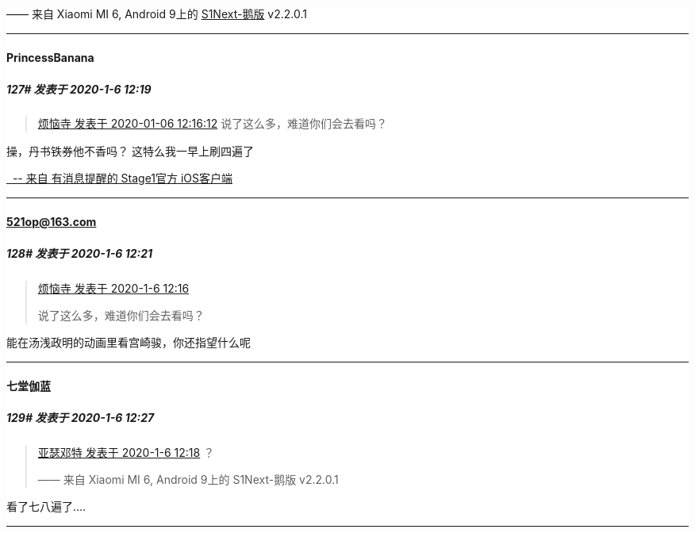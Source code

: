 —— 来自 Xiaomi MI 6, Android 9上的 [S1Next-鹅版](https://github.com/ykrank/S1-Next/releases) v2.2.0.1







-----

####  PrincessBanana  
##### 127#       发表于 2020-1-6 12:19



<blockquote><a href="httphttps://bbs.saraba1st.com/2b/forum.php?mod=redirect&amp;goto=findpost&amp;pid=46099393&amp;ptid=1906801" target="_blank">烦恼寺 发表于 2020-01-06 12:16:12</a>
说了这么多，难道你们会去看吗？</blockquote>操，丹书铁券他不香吗？
这特么我一早上刷四遍了

[  -- 来自 有消息提醒的 Stage1官方 iOS客户端](https://itunes.apple.com/fi/app/saraba1st/id1221237470?mt=8)







-----

####  521op@163.com  
##### 128#       发表于 2020-1-6 12:21



<blockquote><a href="httphttps://bbs.saraba1st.com/2b/forum.php?mod=redirect&amp;goto=findpost&amp;pid=46099393&amp;ptid=1906801" target="_blank">烦恼寺 发表于 2020-1-6 12:16</a>

说了这么多，难道你们会去看吗？</blockquote>
能在汤浅政明的动画里看宫崎骏，你还指望什么呢







-----

####  七堂伽蓝  
##### 129#       发表于 2020-1-6 12:27



<blockquote><a href="httphttps://bbs.saraba1st.com/2b/forum.php?mod=redirect&amp;goto=findpost&amp;pid=46099412&amp;ptid=1906801" target="_blank">亚瑟邓特 发表于 2020-1-6 12:18</a>
？

—— 来自 Xiaomi MI 6, Android 9上的 S1Next-鹅版 v2.2.0.1</blockquote>
看了七八遍了....







-----
